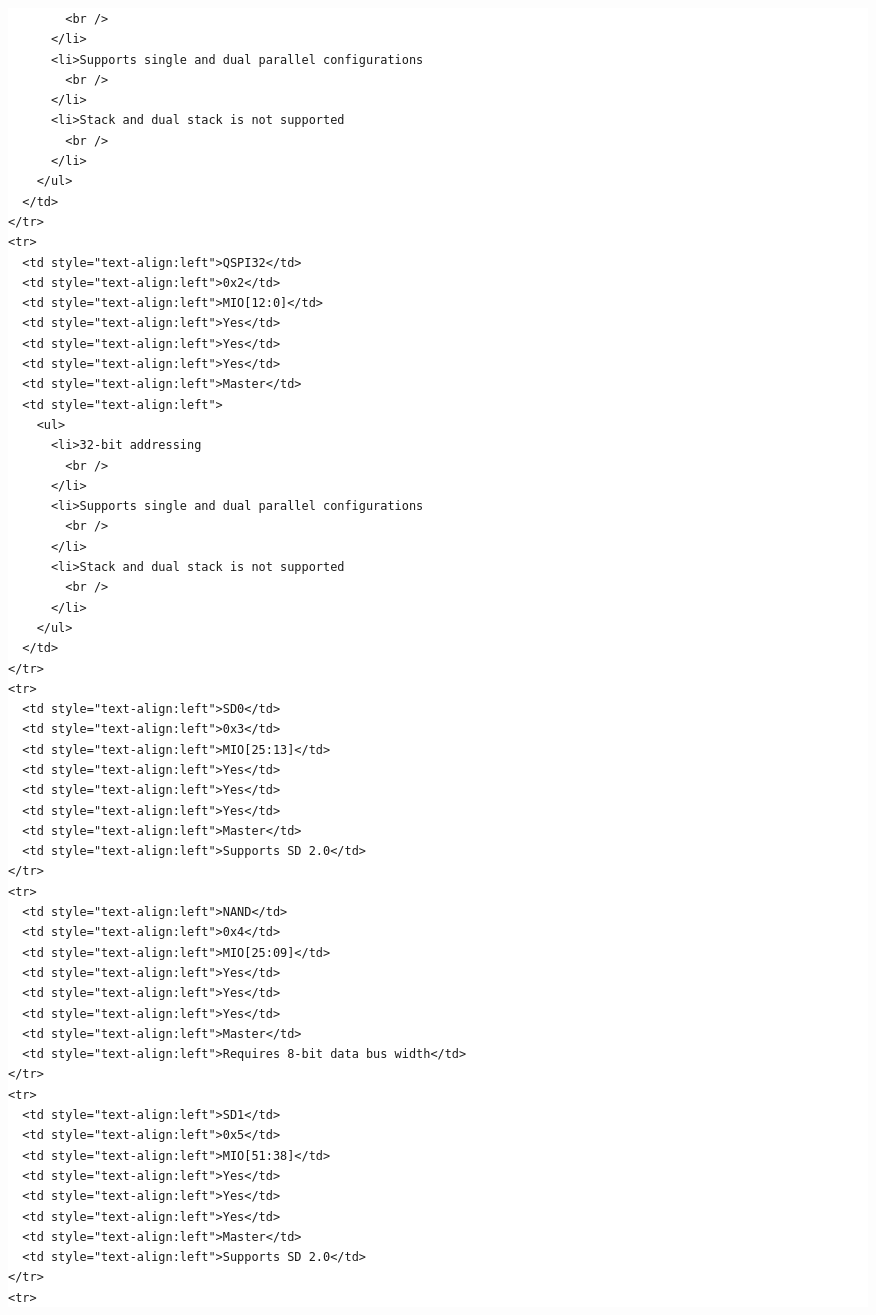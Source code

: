             <br />
          </li>
          <li>Supports single and dual parallel configurations
            <br />
          </li>
          <li>Stack and dual stack is not supported
            <br />
          </li>
        </ul>
      </td>
    </tr>
    <tr>
      <td style="text-align:left">QSPI32</td>
      <td style="text-align:left">0x2</td>
      <td style="text-align:left">MIO[12:0]</td>
      <td style="text-align:left">Yes</td>
      <td style="text-align:left">Yes</td>
      <td style="text-align:left">Yes</td>
      <td style="text-align:left">Master</td>
      <td style="text-align:left">
        <ul>
          <li>32-bit addressing
            <br />
          </li>
          <li>Supports single and dual parallel configurations
            <br />
          </li>
          <li>Stack and dual stack is not supported
            <br />
          </li>
        </ul>
      </td>
    </tr>
    <tr>
      <td style="text-align:left">SD0</td>
      <td style="text-align:left">0x3</td>
      <td style="text-align:left">MIO[25:13]</td>
      <td style="text-align:left">Yes</td>
      <td style="text-align:left">Yes</td>
      <td style="text-align:left">Yes</td>
      <td style="text-align:left">Master</td>
      <td style="text-align:left">Supports SD 2.0</td>
    </tr>
    <tr>
      <td style="text-align:left">NAND</td>
      <td style="text-align:left">0x4</td>
      <td style="text-align:left">MIO[25:09]</td>
      <td style="text-align:left">Yes</td>
      <td style="text-align:left">Yes</td>
      <td style="text-align:left">Yes</td>
      <td style="text-align:left">Master</td>
      <td style="text-align:left">Requires 8-bit data bus width</td>
    </tr>
    <tr>
      <td style="text-align:left">SD1</td>
      <td style="text-align:left">0x5</td>
      <td style="text-align:left">MIO[51:38]</td>
      <td style="text-align:left">Yes</td>
      <td style="text-align:left">Yes</td>
      <td style="text-align:left">Yes</td>
      <td style="text-align:left">Master</td>
      <td style="text-align:left">Supports SD 2.0</td>
    </tr>
    <tr>